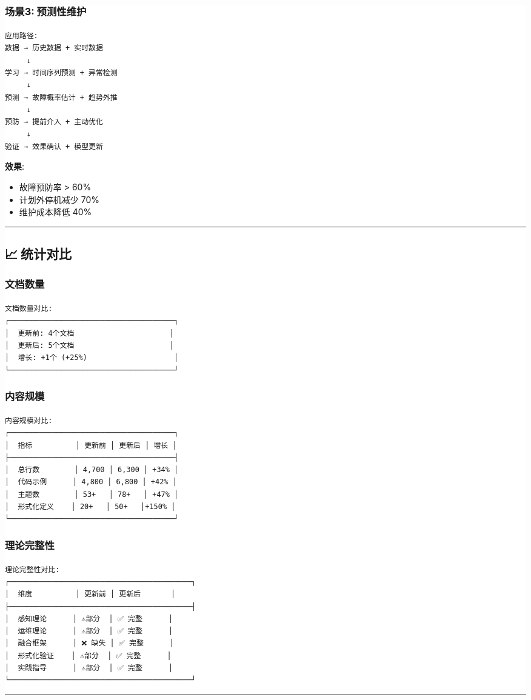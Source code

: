 ### 场景3: 预测性维护

```text
应用路径:
数据 → 历史数据 + 实时数据
     ↓
学习 → 时间序列预测 + 异常检测
     ↓
预测 → 故障概率估计 + 趋势外推
     ↓
预防 → 提前介入 + 主动优化
     ↓
验证 → 效果确认 + 模型更新
```

**效果**:

- 故障预防率 > 60%
- 计划外停机减少 70%
- 维护成本降低 40%

---

## 📈 统计对比

### 文档数量

```text
文档数量对比:
┌──────────────────────────────────────┐
│  更新前: 4个文档                      │
│  更新后: 5个文档                      │
│  增长: +1个 (+25%)                    │
└──────────────────────────────────────┘
```

### 内容规模

```text
内容规模对比:
┌──────────────────────────────────────┐
│  指标          │ 更新前 │ 更新后 │ 增长 │
├──────────────────────────────────────┤
│  总行数        │ 4,700 │ 6,300 │ +34% │
│  代码示例      │ 4,800 │ 6,800 │ +42% │
│  主题数        │ 53+   │ 78+   │ +47% │
│  形式化定义    │ 20+   │ 50+   │+150% │
└──────────────────────────────────────┘
```

### 理论完整性

```text
理论完整性对比:
┌──────────────────────────────────────────┐
│  维度          │ 更新前 │ 更新后       │
├──────────────────────────────────────────┤
│  感知理论      │ ⚠️部分  │ ✅ 完整      │
│  运维理论      │ ⚠️部分  │ ✅ 完整      │
│  融合框架      │ ❌ 缺失 │ ✅ 完整      │
│  形式化验证    │ ⚠️部分  │ ✅ 完整      │
│  实践指导      │ ⚠️部分  │ ✅ 完整      │
└──────────────────────────────────────────┘
```

---